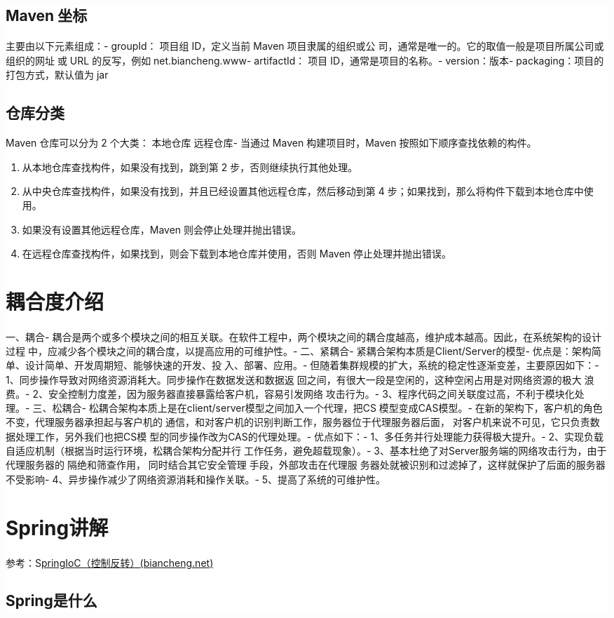 
## Maven 坐标

主要由以下元素组成：-
groupId： 项目组 ID，定义当前 Maven 项目隶属的组织或公 司，通常是唯一的。它的取值一般是项目所属公司或组织的网址 或 URL 的反写，例如 net.biancheng.www-
artifactId： 项目 ID，通常是项目的名称。-
version：版本-
packaging：项目的打包方式，默认值为 jar

## 仓库分类

Maven 仓库可以分为 2 个大类： 本地仓库 远程仓库-
当通过 Maven 构建项目时，Maven 按照如下顺序查找依赖的构件。

1.  从本地仓库查找构件，如果没有找到，跳到第 2 步，否则继续执行其他处理。
    
2.  从中央仓库查找构件，如果没有找到，并且已经设置其他远程仓库，然后移动到第 4 步；如果找到，那么将构件下载到本地仓库中使用。
    
3.  如果没有设置其他远程仓库，Maven 则会停止处理并抛出错误。
    
4.  在远程仓库查找构件，如果找到，则会下载到本地仓库并使用，否则 Maven 停止处理并抛出错误。
    

# 耦合度介绍

一、耦合-
耦合是两个或多个模块之间的相互关联。在软件工程中，两个模块之间的耦合度越高，维护成本越高。因此，在系统架构的设计过程 中，应减少各个模块之间的耦合度，以提高应用的可维护性。-
二、紧耦合-
紧耦合架构本质是Client/Server的模型-
优点是：架构简单、设计简单、开发周期短、能够快速的开发、投 入、部署、应用。-
但随着集群规模的扩大，系统的稳定性逐渐变差，主要原因如下：-
1、同步操作导致对网络资源消耗大。同步操作在数据发送和数据返 回之间，有很大一段是空闲的，这种空闲占用是对网络资源的极大 浪费。-
2、安全控制力度差，因为服务器直接暴露给客户机，容易引发网络 攻击行为。-
3、程序代码之间关联度过高，不利于模块化处理。-
三、松耦合-
松耦合架构本质上是在client/server模型之间加入一个代理，把CS 模型变成CAS模型。-
在新的架构下，客户机的角色不变，代理服务器承担起与客户机的 通信，和对客户机的识别判断工作，服务器位于代理服务器后面， 对客户机来说不可见，它只负责数据处理工作，另外我们也把CS模 型的同步操作改为CAS的代理处理。-
优点如下：-
1、多任务并行处理能力获得极大提升。-
2、实现负载自适应机制（根据当时运行环境，松耦合架构分配并行 工作任务，避免超载现象）。-
3、基本杜绝了对Server服务端的网络攻击行为，由于代理服务器的 隔绝和筛查作用， 同时结合其它安全管理 手段，外部攻击在代理服 务器处就被识别和过滤掉了，这样就保护了后面的服务器不受影响-
4、异步操作减少了网络资源消耗和操作关联。-
5、提高了系统的可维护性。

# Spring讲解

参考：S[pringIoC（控制反转）(biancheng.net)](http://c.biancheng.net/spring/inversion-control.html)

## Spring是什么
